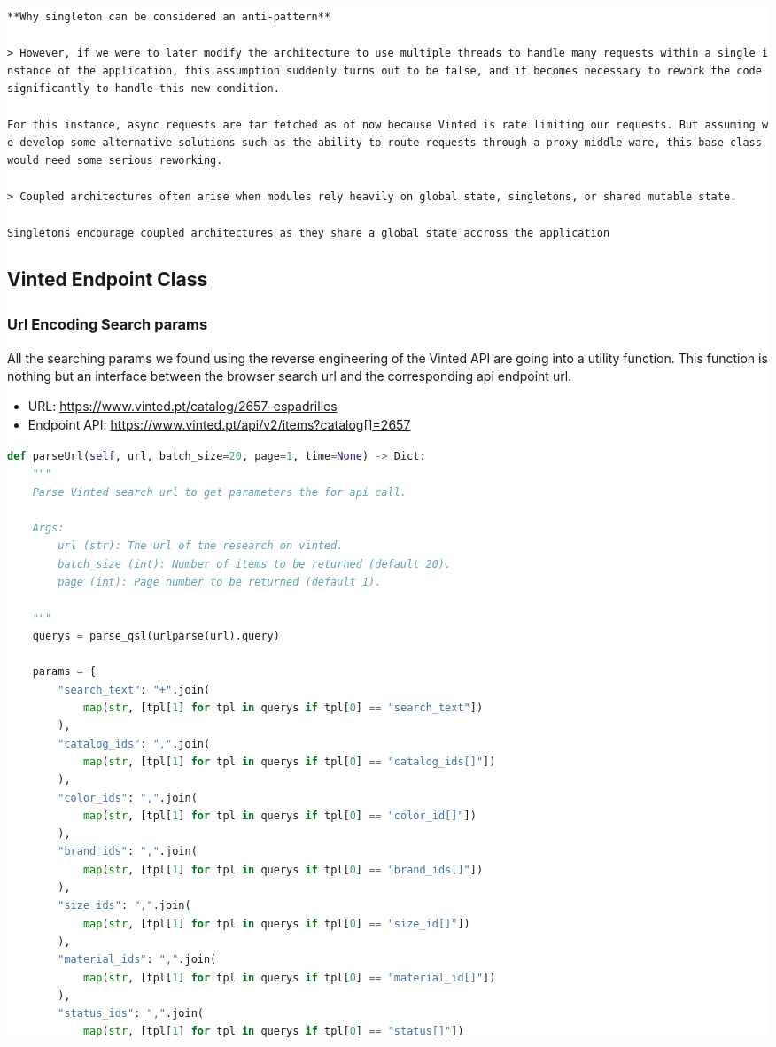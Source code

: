 ```{caution}
**Why singleton can be considered an anti-pattern**

> However, if we were to later modify the architecture to use multiple threads to handle many requests within a single instance of the application, this assumption suddenly turns out to be false, and it becomes necessary to rework the code significantly to handle this new condition.

For this instance, async requests are far fetched as of now because Vinted is rate limiting our requests. But assuming we develop some alternative solutions such as the ability to route requests through a proxy middle ware, this base class would need some serious reworking.

> Coupled architectures often arise when modules rely heavily on global state, singletons, or shared mutable state.

Singletons encourage coupled architectures as they share a global state accross the application
```

## Vinted Endpoint Class


### Url Encoding Search params

All the searching params we found using the reverse engineering of the Vinted API are going into a utility function.
This function is nothing but an interface between the browser search url and the corresponding api endpoint url.

- URL: https://www.vinted.pt/catalog/2657-espadrilles
- Endpoint API: https://www.vinted.pt/api/v2/items?catalog[]=2657


```python
def parseUrl(self, url, batch_size=20, page=1, time=None) -> Dict:
    """
    Parse Vinted search url to get parameters the for api call.

    Args:
        url (str): The url of the research on vinted.
        batch_size (int): Number of items to be returned (default 20).
        page (int): Page number to be returned (default 1).

    """
    querys = parse_qsl(urlparse(url).query)

    params = {
        "search_text": "+".join(
            map(str, [tpl[1] for tpl in querys if tpl[0] == "search_text"])
        ),
        "catalog_ids": ",".join(
            map(str, [tpl[1] for tpl in querys if tpl[0] == "catalog_ids[]"])
        ),
        "color_ids": ",".join(
            map(str, [tpl[1] for tpl in querys if tpl[0] == "color_id[]"])
        ),
        "brand_ids": ",".join(
            map(str, [tpl[1] for tpl in querys if tpl[0] == "brand_ids[]"])
        ),
        "size_ids": ",".join(
            map(str, [tpl[1] for tpl in querys if tpl[0] == "size_id[]"])
        ),
        "material_ids": ",".join(
            map(str, [tpl[1] for tpl in querys if tpl[0] == "material_id[]"])
        ),
        "status_ids": ",".join(
            map(str, [tpl[1] for tpl in querys if tpl[0] == "status[]"])
```